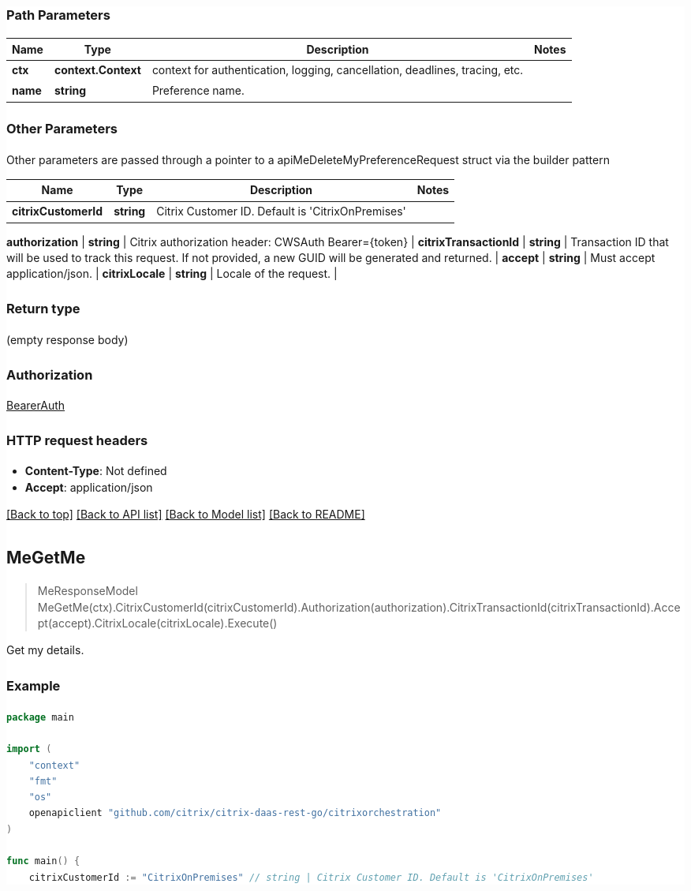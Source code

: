 ### Path Parameters


Name | Type | Description  | Notes
------------- | ------------- | ------------- | -------------
**ctx** | **context.Context** | context for authentication, logging, cancellation, deadlines, tracing, etc.
**name** | **string** | Preference name. | 

### Other Parameters

Other parameters are passed through a pointer to a apiMeDeleteMyPreferenceRequest struct via the builder pattern


Name | Type | Description  | Notes
------------- | ------------- | ------------- | -------------
 **citrixCustomerId** | **string** | Citrix Customer ID. Default is &#39;CitrixOnPremises&#39; | 

 **authorization** | **string** | Citrix authorization header: CWSAuth Bearer&#x3D;{token} | 
 **citrixTransactionId** | **string** | Transaction ID that will be used to track this request. If not provided, a new GUID will be generated and returned. | 
 **accept** | **string** | Must accept application/json. | 
 **citrixLocale** | **string** | Locale of the request. | 

### Return type

 (empty response body)

### Authorization

[BearerAuth](../README.md#BearerAuth)

### HTTP request headers

- **Content-Type**: Not defined
- **Accept**: application/json

[[Back to top]](#) [[Back to API list]](../README.md#documentation-for-api-endpoints)
[[Back to Model list]](../README.md#documentation-for-models)
[[Back to README]](../README.md)


## MeGetMe

> MeResponseModel MeGetMe(ctx).CitrixCustomerId(citrixCustomerId).Authorization(authorization).CitrixTransactionId(citrixTransactionId).Accept(accept).CitrixLocale(citrixLocale).Execute()

Get my details.



### Example

```go
package main

import (
    "context"
    "fmt"
    "os"
    openapiclient "github.com/citrix/citrix-daas-rest-go/citrixorchestration"
)

func main() {
    citrixCustomerId := "CitrixOnPremises" // string | Citrix Customer ID. Default is 'CitrixOnPremises'
```